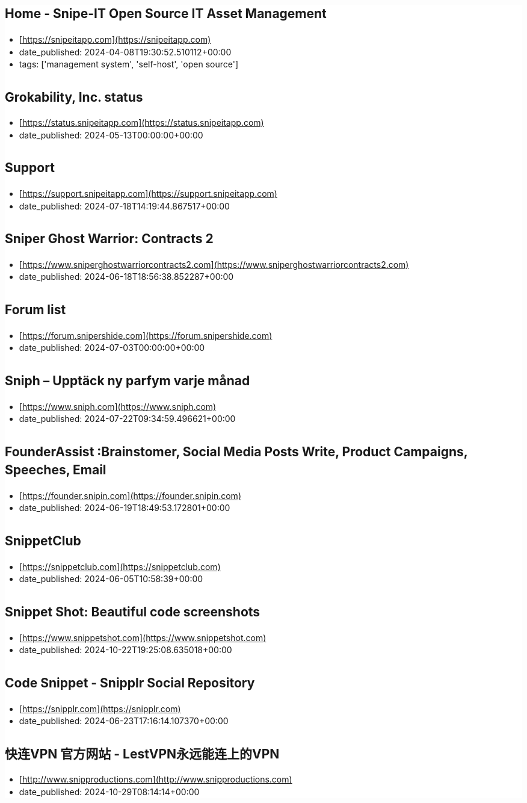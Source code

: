  ## Home - Snipe-IT Open Source IT Asset Management
 - [https://snipeitapp.com](https://snipeitapp.com)
 - date_published: 2024-04-08T19:30:52.510112+00:00
 - tags: ['management system', 'self-host', 'open source']

 ## Grokability, Inc. status
 - [https://status.snipeitapp.com](https://status.snipeitapp.com)
 - date_published: 2024-05-13T00:00:00+00:00

 ## Support
 - [https://support.snipeitapp.com](https://support.snipeitapp.com)
 - date_published: 2024-07-18T14:19:44.867517+00:00

 ## Sniper Ghost Warrior: Contracts 2
 - [https://www.sniperghostwarriorcontracts2.com](https://www.sniperghostwarriorcontracts2.com)
 - date_published: 2024-06-18T18:56:38.852287+00:00

 ## Forum list
 - [https://forum.snipershide.com](https://forum.snipershide.com)
 - date_published: 2024-07-03T00:00:00+00:00

 ## Sniph – Upptäck ny parfym varje månad
 - [https://www.sniph.com](https://www.sniph.com)
 - date_published: 2024-07-22T09:34:59.496621+00:00

 ## FounderAssist    :Brainstomer, Social Media Posts Write, Product Campaigns, Speeches, Email
 - [https://founder.snipin.com](https://founder.snipin.com)
 - date_published: 2024-06-19T18:49:53.172801+00:00

 ## SnippetClub
 - [https://snippetclub.com](https://snippetclub.com)
 - date_published: 2024-06-05T10:58:39+00:00

 ## Snippet Shot: Beautiful code screenshots
 - [https://www.snippetshot.com](https://www.snippetshot.com)
 - date_published: 2024-10-22T19:25:08.635018+00:00

 ## Code Snippet - Snipplr Social Repository
 - [https://snipplr.com](https://snipplr.com)
 - date_published: 2024-06-23T17:16:14.107370+00:00

 ## 快连VPN 官方网站 - LestVPN永远能连上的VPN
 - [http://www.snipproductions.com](http://www.snipproductions.com)
 - date_published: 2024-10-29T08:14:14+00:00
